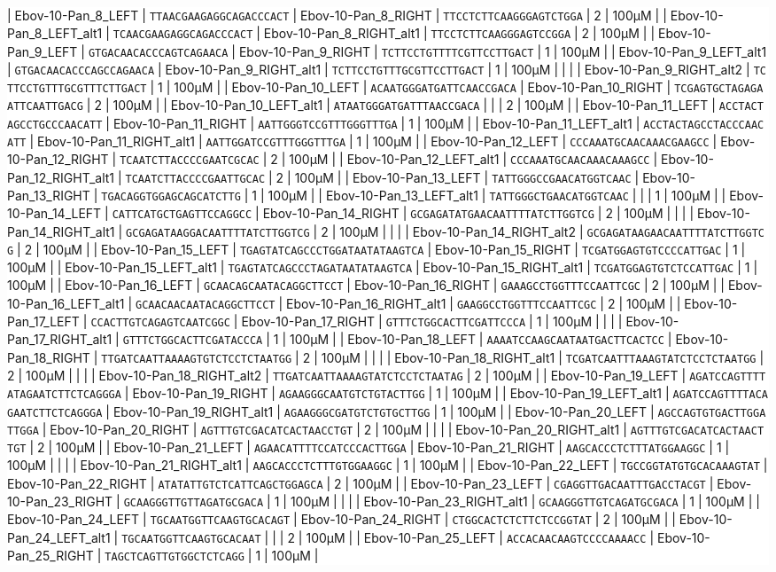   | Ebov-10-Pan_8_LEFT | `TTAACGAAGAGGCAGACCCACT` | Ebov-10-Pan_8_RIGHT | `TTCCTCTTCAAGGGAGTCTGGA` | 2 | 100&micro;M |
  | Ebov-10-Pan_8_LEFT_alt1 | `TCAACGAAGAGGCAGACCCACT` | Ebov-10-Pan_8_RIGHT_alt1 | `TTCCTCTTCAAGGGAGTCCGGA` | 2 | 100&micro;M |
  | Ebov-10-Pan_9_LEFT | `GTGACAACACCCAGTCAGAACA` | Ebov-10-Pan_9_RIGHT | `TCTTCCTGTTTTCGTTCCTTGACT` | 1 | 100&micro;M |
  | Ebov-10-Pan_9_LEFT_alt1 | `GTGACAACACCCAGCCAGAACA` | Ebov-10-Pan_9_RIGHT_alt1 | `TCTTCCTGTTTGCGTTCCTTGACT` | 1 | 100&micro;M |
  |  |  | Ebov-10-Pan_9_RIGHT_alt2 | `TCTTCCTGTTTGCGTTTCTTGACT` | 1 | 100&micro;M |
  | Ebov-10-Pan_10_LEFT | `ACAATGGGATGATTCAACCGACA` | Ebov-10-Pan_10_RIGHT | `TCGAGTGCTAGAGAATTCAATTGACG` | 2 | 100&micro;M |
  | Ebov-10-Pan_10_LEFT_alt1 | `ATAATGGGATGATTTAACCGACA` |  |  | 2 | 100&micro;M |
  | Ebov-10-Pan_11_LEFT | `ACCTACTAGCCTGCCCAACATT` | Ebov-10-Pan_11_RIGHT | `AATTGGGTCCGTTTGGGTTTGA` | 1 | 100&micro;M |
  | Ebov-10-Pan_11_LEFT_alt1 | `ACCTACTAGCCTACCCAACATT` | Ebov-10-Pan_11_RIGHT_alt1 | `AATTGGATCCGTTTGGGTTTGA` | 1 | 100&micro;M |
  | Ebov-10-Pan_12_LEFT | `CCCAAATGCAACAAACGAAGCC` | Ebov-10-Pan_12_RIGHT | `TCAATCTTACCCCGAATCGCAC` | 2 | 100&micro;M |
  | Ebov-10-Pan_12_LEFT_alt1 | `CCCAAATGCAACAAACAAAGCC` | Ebov-10-Pan_12_RIGHT_alt1 | `TCAATCTTACCCCGAATTGCAC` | 2 | 100&micro;M |
  | Ebov-10-Pan_13_LEFT | `TATTGGGCCGAACATGGTCAAC` | Ebov-10-Pan_13_RIGHT | `TGACAGGTGGAGCAGCATCTTG` | 1 | 100&micro;M |
  | Ebov-10-Pan_13_LEFT_alt1 | `TATTGGGCTGAACATGGTCAAC` |  |  | 1 | 100&micro;M |
  | Ebov-10-Pan_14_LEFT | `CATTCATGCTGAGTTCCAGGCC` | Ebov-10-Pan_14_RIGHT | `GCGAGATATGAACAATTTTATCTTGGTCG` | 2 | 100&micro;M |
  |  |  | Ebov-10-Pan_14_RIGHT_alt1 | `GCGAGATAAGGACAATTTTATCTTGGTCG` | 2 | 100&micro;M |
  |  |  | Ebov-10-Pan_14_RIGHT_alt2 | `GCGAGATAAGAACAATTTTATCTTGGTCG` | 2 | 100&micro;M |
  | Ebov-10-Pan_15_LEFT | `TGAGTATCAGCCCTGGATAATATAAGTCA` | Ebov-10-Pan_15_RIGHT | `TCGATGGAGTGTCCCCATTGAC` | 1 | 100&micro;M |
  | Ebov-10-Pan_15_LEFT_alt1 | `TGAGTATCAGCCCTAGATAATATAAGTCA` | Ebov-10-Pan_15_RIGHT_alt1 | `TCGATGGAGTGTCTCCATTGAC` | 1 | 100&micro;M |
  | Ebov-10-Pan_16_LEFT | `GCAACAGCAATACAGGCTTCCT` | Ebov-10-Pan_16_RIGHT | `GAAAGCCTGGTTTCCAATTCGC` | 2 | 100&micro;M |
  | Ebov-10-Pan_16_LEFT_alt1 | `GCAACAACAATACAGGCTTCCT` | Ebov-10-Pan_16_RIGHT_alt1 | `GAAGGCCTGGTTTCCAATTCGC` | 2 | 100&micro;M |
  | Ebov-10-Pan_17_LEFT | `CCACTTGTCAGAGTCAATCGGC` | Ebov-10-Pan_17_RIGHT | `GTTTCTGGCACTTCGATTCCCA` | 1 | 100&micro;M |
  |  |  | Ebov-10-Pan_17_RIGHT_alt1 | `GTTTCTGGCACTTCGATACCCA` | 1 | 100&micro;M |
  | Ebov-10-Pan_18_LEFT | `AAAATCCAAGCAATAATGACTTCACTCC` | Ebov-10-Pan_18_RIGHT | `TTGATCAATTAAAAGTGTCTCCTCTAATGG` | 2 | 100&micro;M |
  |  |  | Ebov-10-Pan_18_RIGHT_alt1 | `TCGATCAATTTAAAGTATCTCCTCTAATGG` | 2 | 100&micro;M |
  |  |  | Ebov-10-Pan_18_RIGHT_alt2 | `TTGATCAATTAAAAGTATCTCCTCTAATAG` | 2 | 100&micro;M |
  | Ebov-10-Pan_19_LEFT | `AGATCCAGTTTTATAGAATCTTCTCAGGGA` | Ebov-10-Pan_19_RIGHT | `AGAAGGGCAATGTCTGTACTTGG` | 1 | 100&micro;M |
  | Ebov-10-Pan_19_LEFT_alt1 | `AGATCCAGTTTTACAGAATCTTCTCAGGGA` | Ebov-10-Pan_19_RIGHT_alt1 | `AGAAGGGCGATGTCTGTGCTTGG` | 1 | 100&micro;M |
  | Ebov-10-Pan_20_LEFT | `AGCCAGTGTGACTTGGATTGGA` | Ebov-10-Pan_20_RIGHT | `AGTTTGTCGACATCACTAACCTGT` | 2 | 100&micro;M |
  |  |  | Ebov-10-Pan_20_RIGHT_alt1 | `AGTTTGTCGACATCACTAACTTGT` | 2 | 100&micro;M |
  | Ebov-10-Pan_21_LEFT | `AGAACATTTTCCATCCCACTTGGA` | Ebov-10-Pan_21_RIGHT | `AAGCACCCTCTTTATGGAAGGC` | 1 | 100&micro;M |
  |  |  | Ebov-10-Pan_21_RIGHT_alt1 | `AAGCACCCTCTTTGTGGAAGGC` | 1 | 100&micro;M |
  | Ebov-10-Pan_22_LEFT | `TGCCGGTATGTGCACAAAGTAT` | Ebov-10-Pan_22_RIGHT | `ATATATTGTCTCATTCAGCTGGAGCA` | 2 | 100&micro;M |
  | Ebov-10-Pan_23_LEFT | `CGAGGTTGACAATTTGACCTACGT` | Ebov-10-Pan_23_RIGHT | `GCAAGGGTTGTTAGATGCGACA` | 1 | 100&micro;M |
  |  |  | Ebov-10-Pan_23_RIGHT_alt1 | `GCAAGGGTTGTCAGATGCGACA` | 1 | 100&micro;M |
  | Ebov-10-Pan_24_LEFT | `TGCAATGGTTCAAGTGCACAGT` | Ebov-10-Pan_24_RIGHT | `CTGGCACTCTCTTCTCCGGTAT` | 2 | 100&micro;M |
  | Ebov-10-Pan_24_LEFT_alt1 | `TGCAATGGTTCAAGTGCACAAT` |  |  | 2 | 100&micro;M |
  | Ebov-10-Pan_25_LEFT | `ACCACAACAAGTCCCCAAAACC` | Ebov-10-Pan_25_RIGHT | `TAGCTCAGTTGTGGCTCTCAGG` | 1 | 100&micro;M |